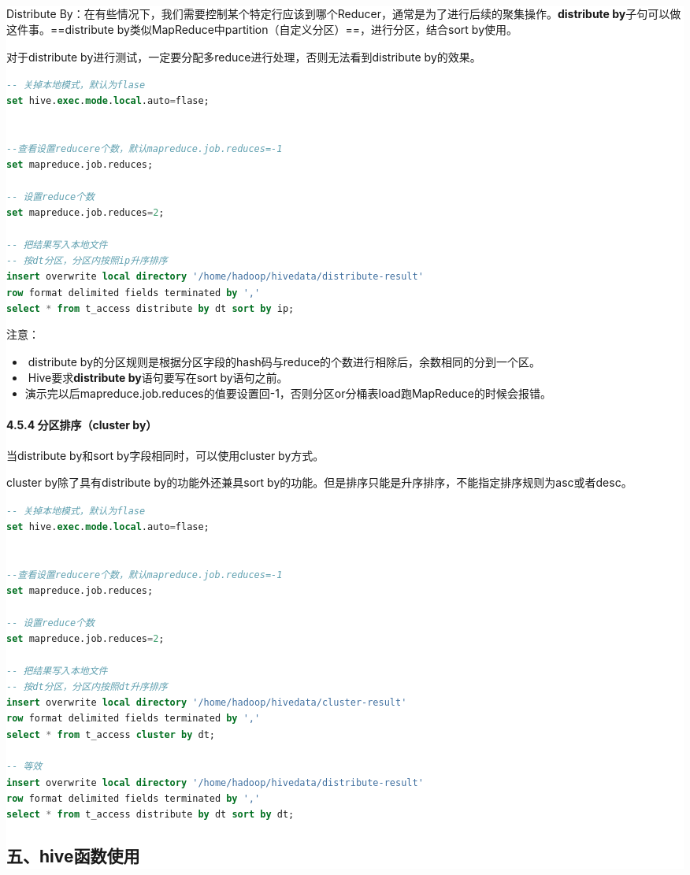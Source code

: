 Distribute By：在有些情况下，我们需要控制某个特定行应该到哪个Reducer，通常是为了进行后续的聚集操作。**distribute by**子句可以做这件事。==distribute by类似MapReduce中partition（自定义分区）==，进行分区，结合sort by使用。 

对于distribute by进行测试，一定要分配多reduce进行处理，否则无法看到distribute by的效果。

```sql
-- 关掉本地模式，默认为flase
set hive.exec.mode.local.auto=flase;


--查看设置reducere个数，默认mapreduce.job.reduces=-1 
set mapreduce.job.reduces;

-- 设置reduce个数
set mapreduce.job.reduces=2;

-- 把结果写入本地文件
-- 按dt分区，分区内按照ip升序排序
insert overwrite local directory '/home/hadoop/hivedata/distribute-result'
row format delimited fields terminated by ','
select * from t_access distribute by dt sort by ip;
```

注意：
-  distribute by的分区规则是根据分区字段的hash码与reduce的个数进行相除后，余数相同的分到一个区。
-  Hive要求**distribute by**语句要写在sort by语句之前。
- 演示完以后mapreduce.job.reduces的值要设置回-1，否则分区or分桶表load跑MapReduce的时候会报错。

#### 4.5.4 分区排序（cluster by）

当distribute by和sort by字段相同时，可以使用cluster by方式。

cluster by除了具有distribute by的功能外还兼具sort by的功能。但是排序只能是升序排序，不能指定排序规则为asc或者desc。

```sql
-- 关掉本地模式，默认为flase
set hive.exec.mode.local.auto=flase;


--查看设置reducere个数，默认mapreduce.job.reduces=-1 
set mapreduce.job.reduces;

-- 设置reduce个数
set mapreduce.job.reduces=2;

-- 把结果写入本地文件
-- 按dt分区，分区内按照dt升序排序
insert overwrite local directory '/home/hadoop/hivedata/cluster-result'
row format delimited fields terminated by ','
select * from t_access cluster by dt;

-- 等效
insert overwrite local directory '/home/hadoop/hivedata/distribute-result'
row format delimited fields terminated by ','
select * from t_access distribute by dt sort by dt;
```
## 五、hive函数使用
